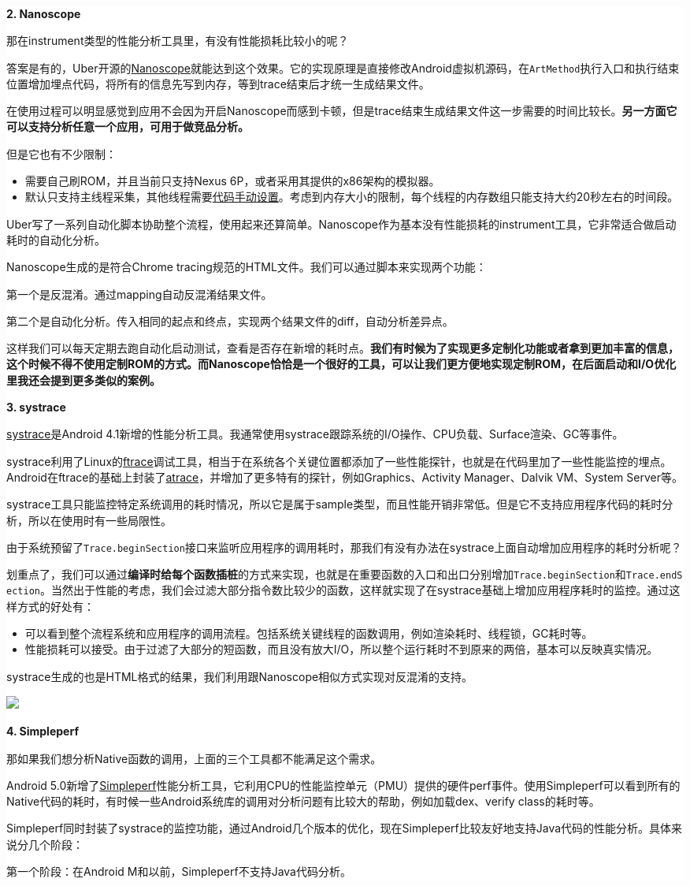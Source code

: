 **2. Nanoscope**

那在instrument类型的性能分析工具里，有没有性能损耗比较小的呢？

答案是有的，Uber开源的[Nanoscope](http://github.com/uber/nanoscope)就能达到这个效果。它的实现原理是直接修改Android虚拟机源码，在`ArtMethod`执行入口和执行结束位置增加埋点代码，将所有的信息先写到内存，等到trace结束后才统一生成结果文件。

在使用过程可以明显感觉到应用不会因为开启Nanoscope而感到卡顿，但是trace结束生成结果文件这一步需要的时间比较长。**另一方面它可以支持分析任意一个应用，可用于做竞品分析。**

但是它也有不少限制：

- 需要自己刷ROM，并且当前只支持Nexus 6P，或者采用其提供的x86架构的模拟器。
- 默认只支持主线程采集，其他线程需要[代码手动设置](http://github.com/uber/nanoscope/wiki/Architecture%3A-Nanoscope-ROM#java-api)。考虑到内存大小的限制，每个线程的内存数组只能支持大约20秒左右的时间段。

Uber写了一系列自动化脚本协助整个流程，使用起来还算简单。Nanoscope作为基本没有性能损耗的instrument工具，它非常适合做启动耗时的自动化分析。

Nanoscope生成的是符合Chrome tracing规范的HTML文件。我们可以通过脚本来实现两个功能：

第一个是反混淆。通过mapping自动反混淆结果文件。

第二个是自动化分析。传入相同的起点和终点，实现两个结果文件的diff，自动分析差异点。

这样我们可以每天定期去跑自动化启动测试，查看是否存在新增的耗时点。**我们有时候为了实现更多定制化功能或者拿到更加丰富的信息，这个时候不得不使用定制ROM的方式。而Nanoscope恰恰是一个很好的工具，可以让我们更方便地实现定制ROM，在后面启动和I/O优化里我还会提到更多类似的案例。**

**3. systrace**

[systrace](http://source.android.com/devices/tech/debug/systrace?hl=zh-cn)是Android 4.1新增的性能分析工具。我通常使用systrace跟踪系统的I/O操作、CPU负载、Surface渲染、GC等事件。

systrace利用了Linux的[ftrace](http://source.android.com/devices/tech/debug/ftrace)调试工具，相当于在系统各个关键位置都添加了一些性能探针，也就是在代码里加了一些性能监控的埋点。Android在ftrace的基础上封装了[atrace](http://android.googlesource.com/platform/frameworks/native/+/master/cmds/atrace/atrace.cpp)，并增加了更多特有的探针，例如Graphics、Activity Manager、Dalvik VM、System Server等。

systrace工具只能监控特定系统调用的耗时情况，所以它是属于sample类型，而且性能开销非常低。但是它不支持应用程序代码的耗时分析，所以在使用时有一些局限性。

由于系统预留了`Trace.beginSection`接口来监听应用程序的调用耗时，那我们有没有办法在systrace上面自动增加应用程序的耗时分析呢？

划重点了，我们可以通过**编译时给每个函数插桩**的方式来实现，也就是在重要函数的入口和出口分别增加`Trace.beginSection`和`Trace.endSection`。当然出于性能的考虑，我们会过滤大部分指令数比较少的函数，这样就实现了在systrace基础上增加应用程序耗时的监控。通过这样方式的好处有：

- 可以看到整个流程系统和应用程序的调用流程。包括系统关键线程的函数调用，例如渲染耗时、线程锁，GC耗时等。
- 性能损耗可以接受。由于过滤了大部分的短函数，而且没有放大I/O，所以整个运行耗时不到原来的两倍，基本可以反映真实情况。

systrace生成的也是HTML格式的结果，我们利用跟Nanoscope相似方式实现对反混淆的支持。

![](https://static001.geekbang.org/resource/image/12/15/127526ef09381587f48fb16187b91715.jpg?wh=1920%2A490)

**4. Simpleperf**

那如果我们想分析Native函数的调用，上面的三个工具都不能满足这个需求。

Android 5.0新增了[Simpleperf](http://android.googlesource.com/platform/system/extras/+/master/simpleperf/doc/README.md)性能分析工具，它利用CPU的性能监控单元（PMU）提供的硬件perf事件。使用Simpleperf可以看到所有的Native代码的耗时，有时候一些Android系统库的调用对分析问题有比较大的帮助，例如加载dex、verify class的耗时等。

Simpleperf同时封装了systrace的监控功能，通过Android几个版本的优化，现在Simpleperf比较友好地支持Java代码的性能分析。具体来说分几个阶段：

第一个阶段：在Android M和以前，Simpleperf不支持Java代码分析。
